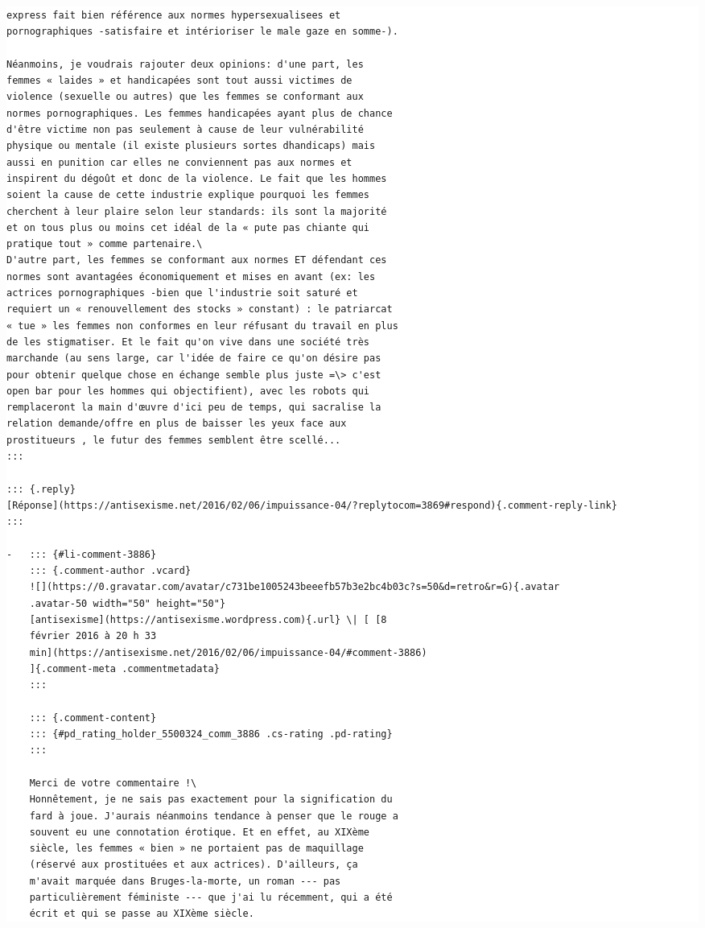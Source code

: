     express fait bien référence aux normes hypersexualisees et
    pornographiques -satisfaire et intérioriser le male gaze en somme-).

    Néanmoins, je voudrais rajouter deux opinions: d'une part, les
    femmes « laides » et handicapées sont tout aussi victimes de
    violence (sexuelle ou autres) que les femmes se conformant aux
    normes pornographiques. Les femmes handicapées ayant plus de chance
    d'être victime non pas seulement à cause de leur vulnérabilité
    physique ou mentale (il existe plusieurs sortes dhandicaps) mais
    aussi en punition car elles ne conviennent pas aux normes et
    inspirent du dégoût et donc de la violence. Le fait que les hommes
    soient la cause de cette industrie explique pourquoi les femmes
    cherchent à leur plaire selon leur standards: ils sont la majorité
    et on tous plus ou moins cet idéal de la « pute pas chiante qui
    pratique tout » comme partenaire.\
    D'autre part, les femmes se conformant aux normes ET défendant ces
    normes sont avantagées économiquement et mises en avant (ex: les
    actrices pornographiques -bien que l'industrie soit saturé et
    requiert un « renouvellement des stocks » constant) : le patriarcat
    « tue » les femmes non conformes en leur réfusant du travail en plus
    de les stigmatiser. Et le fait qu'on vive dans une société très
    marchande (au sens large, car l'idée de faire ce qu'on désire pas
    pour obtenir quelque chose en échange semble plus juste =\> c'est
    open bar pour les hommes qui objectifient), avec les robots qui
    remplaceront la main d'œuvre d'ici peu de temps, qui sacralise la
    relation demande/offre en plus de baisser les yeux face aux
    prostitueurs , le futur des femmes semblent être scellé...
    :::

    ::: {.reply}
    [Réponse](https://antisexisme.net/2016/02/06/impuissance-04/?replytocom=3869#respond){.comment-reply-link}
    :::

    -   ::: {#li-comment-3886}
        ::: {.comment-author .vcard}
        ![](https://0.gravatar.com/avatar/c731be1005243beeefb57b3e2bc4b03c?s=50&d=retro&r=G){.avatar
        .avatar-50 width="50" height="50"}
        [antisexisme](https://antisexisme.wordpress.com){.url} \| [ [8
        février 2016 à 20 h 33
        min](https://antisexisme.net/2016/02/06/impuissance-04/#comment-3886)
        ]{.comment-meta .commentmetadata}
        :::

        ::: {.comment-content}
        ::: {#pd_rating_holder_5500324_comm_3886 .cs-rating .pd-rating}
        :::

        Merci de votre commentaire !\
        Honnêtement, je ne sais pas exactement pour la signification du
        fard à joue. J'aurais néanmoins tendance à penser que le rouge a
        souvent eu une connotation érotique. Et en effet, au XIXème
        siècle, les femmes « bien » ne portaient pas de maquillage
        (réservé aux prostituées et aux actrices). D'ailleurs, ça
        m'avait marquée dans Bruges-la-morte, un roman --- pas
        particulièrement féministe --- que j'ai lu récemment, qui a été
        écrit et qui se passe au XIXème siècle.
